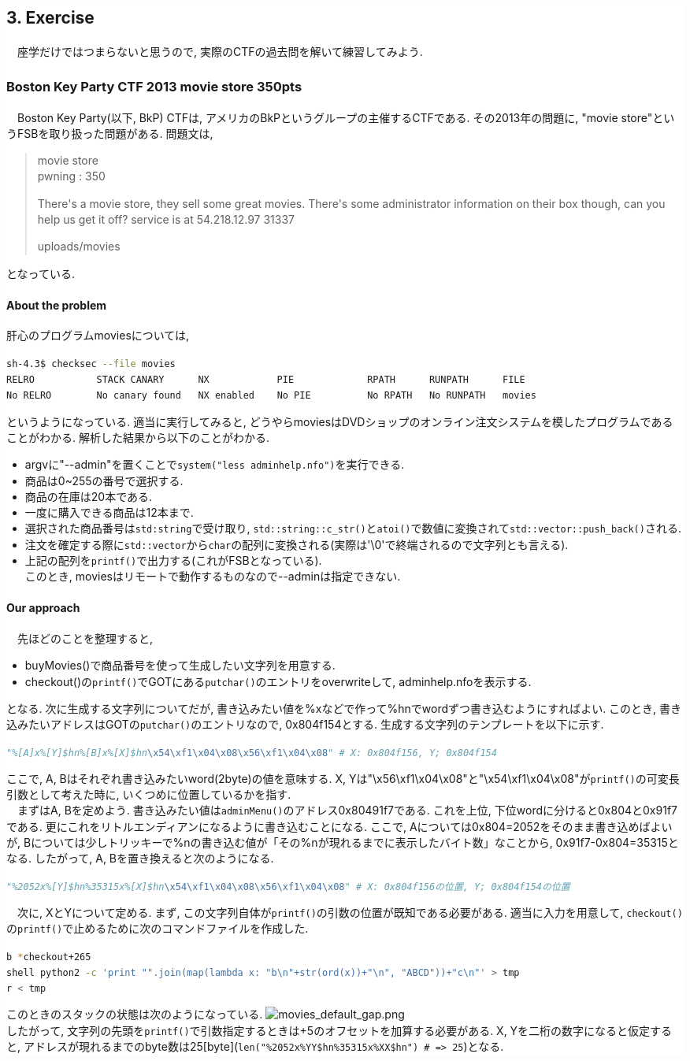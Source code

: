 ## 3. Exercise
　座学だけではつまらないと思うので, 実際のCTFの過去問を解いて練習してみよう.   

### Boston Key Party CTF 2013 movie store 350pts
　Boston Key Party(以下, BkP) CTFは, アメリカのBkPというグループの主催するCTFである. その2013年の問題に, "movie store"というFSBを取り扱った問題がある. 問題文は, 
> movie store  
> pwning : 350  
> 
> There's a movie store, they sell some great movies. There's some administrator information on their box though, can you help us get it off? service is at 54.218.12.97 31337  
>   
>
> uploads/movies 

となっている. 

#### About the problem
肝心のプログラムmoviesについては, 
``` sh
sh-4.3$ checksec --file movies
RELRO           STACK CANARY      NX            PIE             RPATH      RUNPATH      FILE
No RELRO        No canary found   NX enabled    No PIE          No RPATH   No RUNPATH   movies
```
というようになっている. 適当に実行してみると, どうやらmoviesはDVDショップのオンライン注文システムを模したプログラムであることがわかる. 解析した結果から以下のことがわかる.   
- argvに"--admin"を置くことで`system("less adminhelp.nfo")`を実行できる. 
- 商品は0~255の番号で選択する.  
- 商品の在庫は20本である.  
- 一度に購入できる商品は12本まで. 
- 選択された商品番号は`std:string`で受け取り, `std::string::c_str()`と`atoi()`で数値に変換されて`std::vector::push_back()`される.  
- 注文を確定する際に`std::vector`から`char`の配列に変換される(実際は'\0'で終端されるので文字列とも言える).  
- 上記の配列を`printf()`で出力する(これがFSBとなっている).  
このとき, moviesはリモートで動作するものなので--adminは指定できない. 

#### Our approach
　先ほどのことを整理すると,

- buyMovies()で商品番号を使って生成したい文字列を用意する.   
- checkout()の`printf()`でGOTにある`putchar()`のエントリをoverwriteして, adminhelp.nfoを表示する.   

となる. 次に生成する文字列についてだが, 書き込みたい値を%xなどで作って%hnでwordずつ書き込むようにすればよい. このとき, 書き込みたいアドレスはGOTの`putchar()`のエントリなので, 0x804f154とする. 生成する文字列のテンプレートを以下に示す.   
``` py
"%[A]x%[Y]$hn%[B]x%[X]$hn\x54\xf1\x04\x08\x56\xf1\x04\x08" # X: 0x804f156, Y; 0x804f154
```
ここで, A, Bはそれぞれ書き込みたいword(2byte)の値を意味する. X, Yは"\x56\xf1\x04\x08"と"\x54\xf1\x04\x08"が`printf()`の可変長引数として考えた時に, いくつめに位置しているかを指す.    
　まずはA, Bを定めよう. 書き込みたい値は`adminMenu()`のアドレス0x80491f7である. これを上位, 下位wordに分けると0x804と0x91f7である. 更にこれをリトルエンディアンになるように書き込むことになる. ここで, Aについては0x804=2052をそのまま書き込めばよいが, Bについては少しトリッキーで%nの書き込む値が「その%nが現れるまでに表示したバイト数」なことから, 0x91f7-0x804=35315となる. したがって, A, Bを置き換えると次のようになる. 
``` py
"%2052x%[Y]$hn%35315x%[X]$hn\x54\xf1\x04\x08\x56\xf1\x04\x08" # X: 0x804f156の位置, Y; 0x804f154の位置
```
　次に, XとYについて定める. まず, この文字列自体が`printf()`の引数の位置が既知である必要がある. 適当に入力を用意して, `checkout()`の`printf()`で止めるために次のコマンドファイルを作成した. 
``` sh
b *checkout+265
shell python2 -c 'print "".join(map(lambda x: "b\n"+str(ord(x))+"\n", "ABCD"))+"c\n"' > tmp
r < tmp
```
このときのスタックの状態は次のようになっている. 
![movies_default_gap.png](https://raw.githubusercontent.com/hhc0null/fsb_data/master/movies_default_gap.png "default gap")  
したがって, 文字列の先頭を`printf()`で引数指定するときは+5のオフセットを加算する必要がある. X, Yを二桁の数字になると仮定すると, アドレスが現れるまでのbyte数は25\[byte\](`len("%2052x%YY$hn%35315x%XX$hn") # => 25`)となる.   
